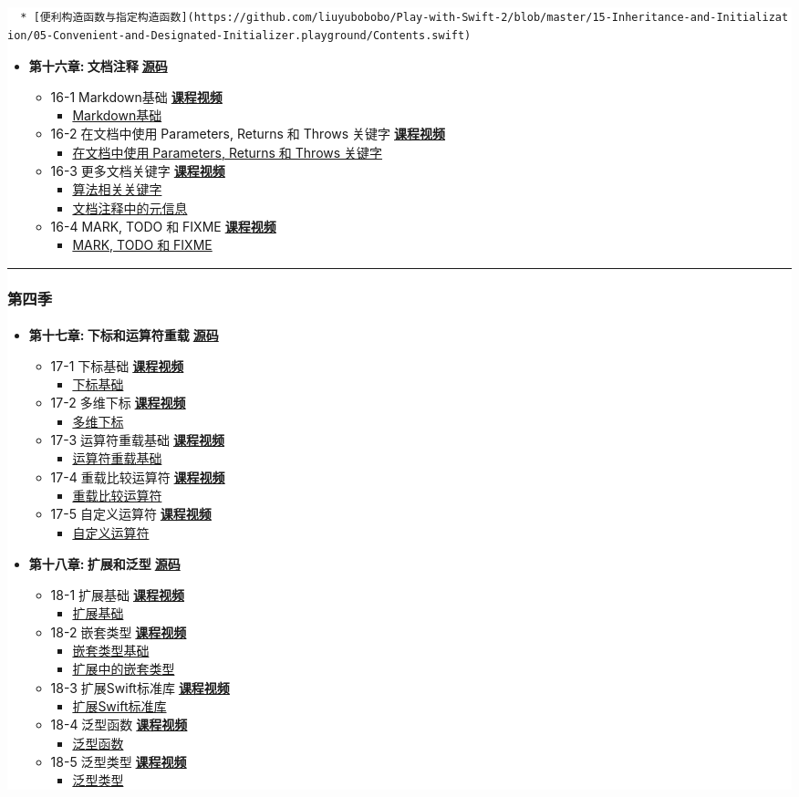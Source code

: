       * [便利构造函数与指定构造函数](https://github.com/liuyubobobo/Play-with-Swift-2/blob/master/15-Inheritance-and-Initialization/05-Convenient-and-Designated-Initializer.playground/Contents.swift)

* **第十六章: 文档注释** [**源码**](https://github.com/liuyubobobo/Play-with-Swift-2/tree/master/16-Documentation)

   * 16-1 Markdown基础 [**课程视频**](http://t.imooc.com/video/12028)
      * [Markdown基础](https://github.com/liuyubobobo/Play-with-Swift-2/blob/master/16-Documentation/01-Markdown-Basics.playground/Contents.swift)
   * 16-2 在文档中使用 Parameters, Returns 和 Throws 关键字 [**课程视频**](http://t.imooc.com/video/12029)
      * [在文档中使用 Parameters, Returns 和 Throws 关键字](https://github.com/liuyubobobo/Play-with-Swift-2/blob/master/16-Documentation/02-Parameters-Returns-and-Throws-in-documentation.playground/Contents.swift)
   * 16-3 更多文档关键字 [**课程视频**](http://t.imooc.com/video/12030)
      * [算法相关关键字](https://github.com/liuyubobobo/Play-with-Swift-2/blob/master/16-Documentation/03-1-Algorithm-Related-Keywords-in-documentation.playground/Contents.swift)
      * [文档注释中的元信息](https://github.com/liuyubobobo/Play-with-Swift-2/blob/master/16-Documentation/03-2-Meta-Information-in-Documentation.playground/Contents.swift)
   * 16-4 MARK, TODO 和 FIXME [**课程视频**](http://t.imooc.com/video/12031)
      * [MARK, TODO 和 FIXME](https://github.com/liuyubobobo/Play-with-Swift-2/blob/master/16-Documentation/04-MARK-TODO-FIXME.playground/Contents.swift)

---

### **第四季**
   
* **第十七章: 下标和运算符重载** [**源码**](https://github.com/liuyubobobo/Play-with-Swift-2/tree/master/17-Subscript-and-Operator-Overloading)

   * 17-1 下标基础 [**课程视频**](http://t.imooc.com/video/12051)
   		* [下标基础](https://github.com/liuyubobobo/Play-with-Swift-2/blob/master/17-Subscript-and-Operator-Overloading/01-Subscript-Basics.playground/Contents.swift)
   * 17-2 多维下标 [**课程视频**](http://t.imooc.com/video/12052)
      * [多维下标](https://github.com/liuyubobobo/Play-with-Swift-2/blob/master/17-Subscript-and-Operator-Overloading/02-Subscript-More-Dimensions.playground/Contents.swift)
   * 17-3 运算符重载基础 [**课程视频**](http://t.imooc.com/video/12053)
      * [运算符重载基础](https://github.com/liuyubobobo/Play-with-Swift-2/blob/master/17-Subscript-and-Operator-Overloading/03-Operatore-Overloading-Basics.playground/Contents.swift)
   * 17-4 重载比较运算符 [**课程视频**](http://t.imooc.com/video/12054)
      * [重载比较运算符](https://github.com/liuyubobobo/Play-with-Swift-2/blob/master/17-Subscript-and-Operator-Overloading/04-Overloading-Comparison-Operator.playground/Contents.swift)
   * 17-5 自定义运算符 [**课程视频**](http://t.imooc.com/video/12055)
      * [自定义运算符](https://github.com/liuyubobobo/Play-with-Swift-2/blob/master/17-Subscript-and-Operator-Overloading/05-Custom-Operatore.playground/Contents.swift)

* **第十八章: 扩展和泛型** [**源码**](https://github.com/liuyubobobo/Play-with-Swift-2/tree/master/18-Extension-Generic)

   * 18-1 扩展基础 [**课程视频**](http://t.imooc.com/video/12056)
   		* [扩展基础](https://github.com/liuyubobobo/Play-with-Swift-2/blob/master/18-Extension-Generic/01-Extension-Basics.playground/Contents.swift)
   * 18-2 嵌套类型 [**课程视频**](http://t.imooc.com/video/12057)
      * [嵌套类型基础](https://github.com/liuyubobobo/Play-with-Swift-2/blob/master/18-Extension-Generic/02-1-Nest-Type.playground/Contents.swift)
      * [扩展中的嵌套类型](https://github.com/liuyubobobo/Play-with-Swift-2/blob/master/18-Extension-Generic/02-2-Nest-Type-in-Extension.playground/Contents.swift)
   * 18-3 扩展Swift标准库 [**课程视频**](http://t.imooc.com/video/12058)
      * [扩展Swift标准库](https://github.com/liuyubobobo/Play-with-Swift-2/blob/master/18-Extension-Generic/03-Extend-Build-in-Library.playground/Contents.swift)
   * 18-4 泛型函数 [**课程视频**](http://t.imooc.com/video/12059)
      * [泛型函数](https://github.com/liuyubobobo/Play-with-Swift-2/blob/master/18-Extension-Generic/04-Generic-Function.playground/Contents.swift)
   * 18-5 泛型类型 [**课程视频**](http://t.imooc.com/video/12060)
      * [泛型类型](https://github.com/liuyubobobo/Play-with-Swift-2/blob/master/18-Extension-Generic/05-Generic-Type.playground/Contents.swift)

